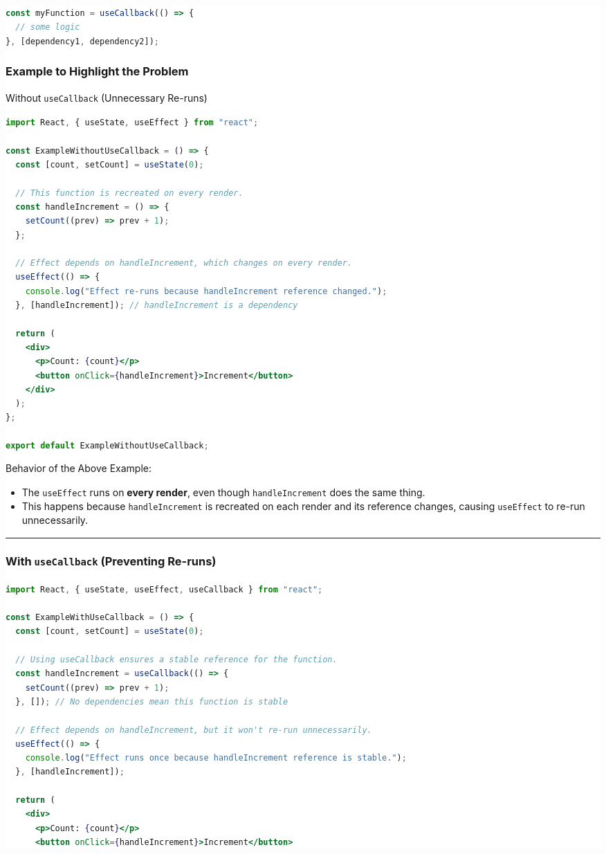    ```javascript
   const myFunction = useCallback(() => {
     // some logic
   }, [dependency1, dependency2]);
   ```

### Example to Highlight the Problem

Without `useCallback` (Unnecessary Re-runs)

```jsx
import React, { useState, useEffect } from "react";

const ExampleWithoutUseCallback = () => {
  const [count, setCount] = useState(0);

  // This function is recreated on every render.
  const handleIncrement = () => {
    setCount((prev) => prev + 1);
  };

  // Effect depends on handleIncrement, which changes on every render.
  useEffect(() => {
    console.log("Effect re-runs because handleIncrement reference changed.");
  }, [handleIncrement]); // handleIncrement is a dependency

  return (
    <div>
      <p>Count: {count}</p>
      <button onClick={handleIncrement}>Increment</button>
    </div>
  );
};

export default ExampleWithoutUseCallback;
```

Behavior of the Above Example:
- The `useEffect` runs on **every render**, even though `handleIncrement` does the same thing.
- This happens because `handleIncrement` is recreated on each render and its reference changes, causing `useEffect` to re-run unnecessarily.

---

### With `useCallback` (Preventing Re-runs)

```jsx
import React, { useState, useEffect, useCallback } from "react";

const ExampleWithUseCallback = () => {
  const [count, setCount] = useState(0);

  // Using useCallback ensures a stable reference for the function.
  const handleIncrement = useCallback(() => {
    setCount((prev) => prev + 1);
  }, []); // No dependencies mean this function is stable

  // Effect depends on handleIncrement, but it won't re-run unnecessarily.
  useEffect(() => {
    console.log("Effect runs once because handleIncrement reference is stable.");
  }, [handleIncrement]);

  return (
    <div>
      <p>Count: {count}</p>
      <button onClick={handleIncrement}>Increment</button>
```